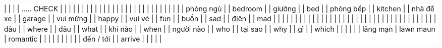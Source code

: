 |  |  |  |
..... CHECK
|  |  |  |
|  |  |  |
|  |  |  |
|  |  |  |
|  |  |  |
|  |  |  |
|  |  |  |
| phòng ngủ |  | bedroom |
| giường |  | bed |
| phòng bếp |  | kitchen |
| nhà để xe |  | garage |
| vui mừng |  | happy |
| vui vẻ |  | fun |
| buồn |  | sad |
| điên |  | mad |
|  |  |  |
|  |  |  |
|  |  |  |
|  |  |  |
|  |  |  |
|  |  |  |
|  |  |  |
|  |  |  |
|  |  |  |
| đâu |  | where |
| đâu |  | what |
| khi nào |  | when |
| người nào |  | who |
| tại sao |  | why |
| gì |  | which |
|  |  |  |
| lãng mạn | lawn maun | romantic |
|  |  |  |
|  |  |  |
| đến / tới |  | arrive |
|  |  |  |